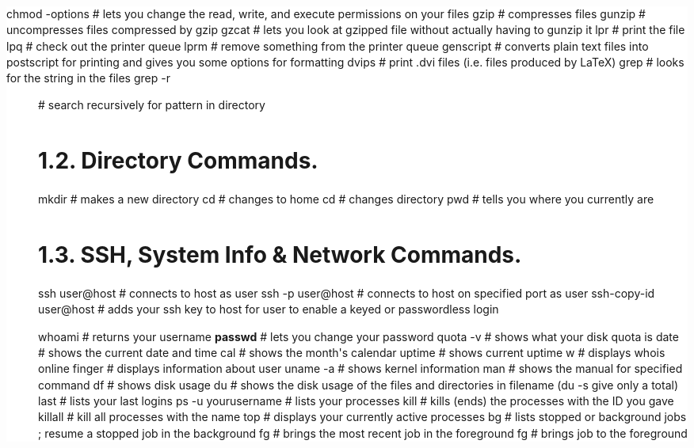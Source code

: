 chmod -options <filename>     # lets you change the read, write, and execute permissions on your files
gzip <filename>               # compresses files
gunzip <filename>             # uncompresses files compressed by gzip
gzcat <filename>              # lets you look at gzipped file without actually having to gunzip it
lpr <filename>                # print the file
lpq                           # check out the printer queue
lprm <jobnumber>              # remove something from the printer queue
genscript                     # converts plain text files into postscript for printing and gives you some options for formatting
dvips <filename>              # print .dvi files (i.e. files produced by LaTeX)
grep <pattern> <filenames>    # looks for the string in the files
grep -r <pattern> <dir>       # search recursively for pattern in directory


# 1.2. Directory Commands.


mkdir <dirname>  # makes a new directory
cd               # changes to home
cd <dirname>     # changes directory
pwd              # tells you where you currently are


# 1.3. SSH, System Info & Network Commands.


ssh user@host            # connects to host as user
ssh -p <port> user@host  # connects to host on specified port as user
ssh-copy-id user@host    # adds your ssh key to host for user to enable a keyed or passwordless login

whoami                   # returns your username
**passwd**                   # lets you change your password
quota -v                 # shows what your disk quota is
date                     # shows the current date and time
cal                      # shows the month's calendar
uptime                   # shows current uptime
w                        # displays whois online
finger <user>            # displays information about user
uname -a                 # shows kernel information
man <command>            # shows the manual for specified command
df                       # shows disk usage
du <filename>            # shows the disk usage of the files and directories in filename (du -s give only a total)
last <yourUsername>      # lists your last logins
ps -u yourusername       # lists your processes
kill <PID>               # kills (ends) the processes with the ID you gave
killall <processname>    # kill all processes with the name
top                      # displays your currently active processes
bg                       # lists stopped or background jobs ; resume a stopped job in the background
fg                       # brings the most recent job in the foreground
fg <job>                 # brings job to the foreground
